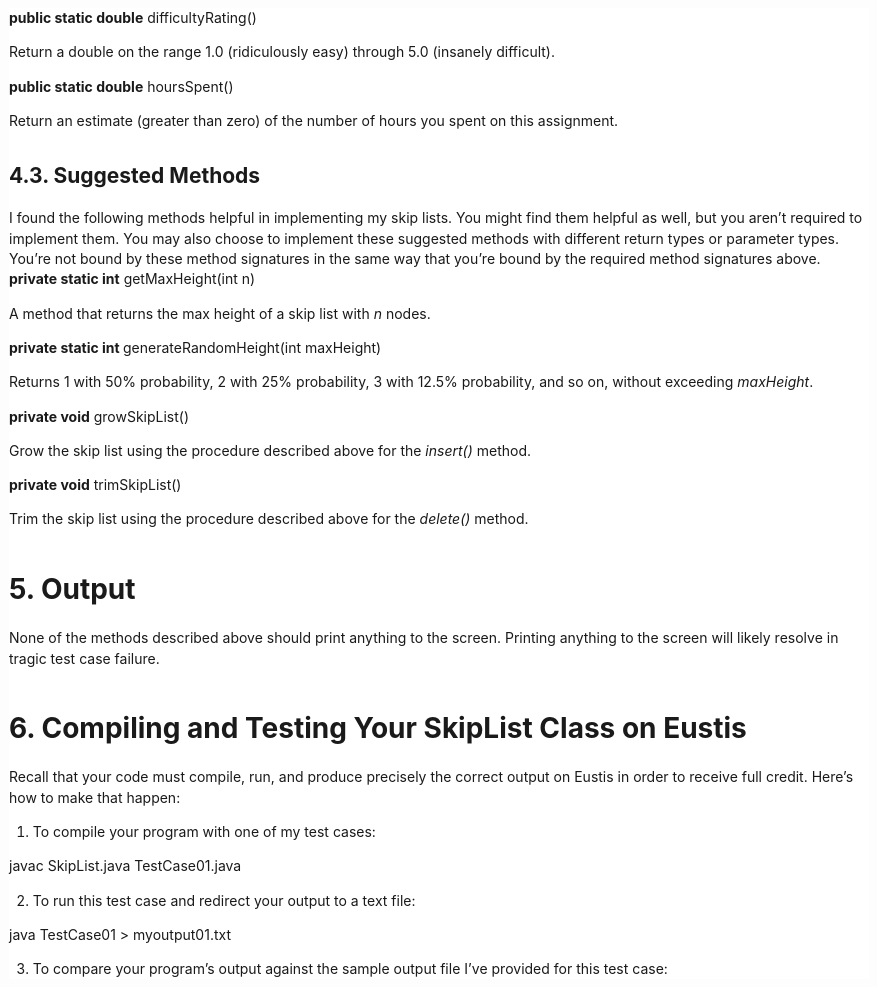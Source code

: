 <strong>   public static double</strong> difficultyRating()

Return a double on the range 1.0 (ridiculously easy) through 5.0 (insanely difficult).

<strong>   public static double</strong> hoursSpent()

Return an estimate (greater than zero) of the number of hours you spent on this assignment.

<h2>4.3.       Suggested Methods</h2>

I found the following methods helpful in implementing my skip lists. You might find them helpful as well, but you aren’t required to implement them. You may also choose to implement these suggested methods with different return types or parameter types. You’re not bound by these method signatures in the same way that you’re bound by the required method signatures above. <strong>   private static int</strong> getMaxHeight(int n)

A method that returns the max height of a skip list with <em>n</em> nodes.

<strong>   private static int </strong>generateRandomHeight(int maxHeight)

Returns 1 with 50% probability, 2 with 25% probability, 3 with 12.5% probability, and so on, without exceeding <em>maxHeight</em>.

<strong>   private void</strong> growSkipList()

Grow the skip list using the procedure described above for the <em>insert()</em> method.

<strong>   private void</strong> trimSkipList()

Trim the skip list using the procedure described above for the <em>delete()</em> method.

<h1>5.      Output</h1>

None of the methods described above should print anything to the screen. Printing anything to the screen will likely resolve in tragic test case failure.

<h1>6.      Compiling and Testing Your SkipList Class on Eustis</h1>

Recall that your code must compile, run, and produce precisely the correct output on Eustis in order to receive full credit. Here’s how to make that happen:

<ol>

 <li>To compile your program with one of my test cases:</li>

</ol>

javac SkipList.java TestCase01.java

<ol start="2">

 <li>To run this test case and redirect your output to a text file:</li>

</ol>

java TestCase01 &gt; myoutput01.txt

<ol start="3">

 <li>To compare your program’s output against the sample output file I’ve provided for this test case:</li>

</ol>
